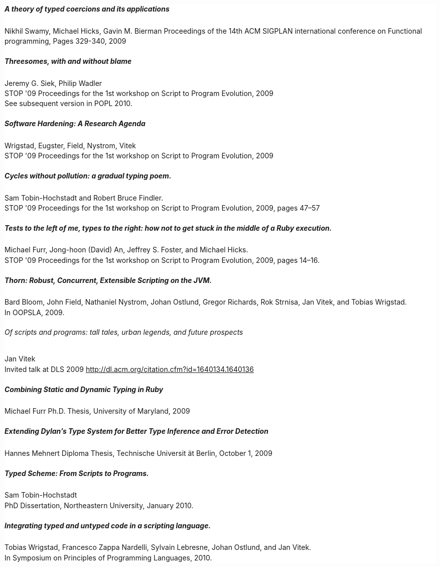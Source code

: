 ##### A theory of typed coercions and its applications
Nikhil Swamy, Michael Hicks, Gavin M. Bierman
Proceedings of the 14th ACM SIGPLAN international conference on Functional programming, Pages 329-340, 2009

##### Threesomes, with and without blame
Jeremy G. Siek, Philip Wadler  
STOP '09 Proceedings for the 1st workshop on Script to Program Evolution, 2009  
See subsequent version in POPL 2010.

##### Software Hardening: A Research Agenda
Wrigstad, Eugster, Field, Nystrom, Vitek  
STOP '09 Proceedings for the 1st workshop on Script to Program Evolution, 2009  

##### Cycles without pollution: a gradual typing poem.
Sam Tobin-Hochstadt and Robert Bruce Findler.  
STOP '09 Proceedings for the 1st workshop on Script to Program Evolution, 2009,   pages 47–57

##### Tests to the left of me, types to the right: how not to get stuck in the middle of a Ruby execution.  
Michael Furr, Jong-hoon (David) An, Jeffrey S. Foster, and Michael Hicks.  
STOP '09 Proceedings for the 1st workshop on Script to Program Evolution, 2009, pages 14–16.

##### Thorn: Robust, Concurrent, Extensible Scripting on the JVM.
Bard Bloom, John Field, Nathaniel Nystrom, Johan Ostlund, Gregor Richards, Rok Strnisa, Jan Vitek, and Tobias Wrigstad.  
In OOPSLA, 2009.

###### Of scripts and programs: tall tales, urban legends, and future prospects
Jan Vitek  
Invited talk at DLS 2009
http://dl.acm.org/citation.cfm?id=1640134.1640136

##### Combining Static and Dynamic Typing in Ruby
Michael Furr
Ph.D. Thesis, University of Maryland, 2009

##### Extending Dylan’s Type System for Better Type Inference and Error Detection
Hannes Mehnert
Diploma Thesis, Technische Universit ̈at Berlin, October 1, 2009

##### Typed Scheme: From Scripts to Programs.
Sam Tobin-Hochstadt  
PhD Dissertation, Northeastern University, January 2010. 

##### Integrating typed and untyped code in a scripting language.
Tobias Wrigstad, Francesco Zappa Nardelli, Sylvain Lebresne, Johan Ostlund, and Jan Vitek.  
In Symposium on Principles of Programming Languages, 2010.
